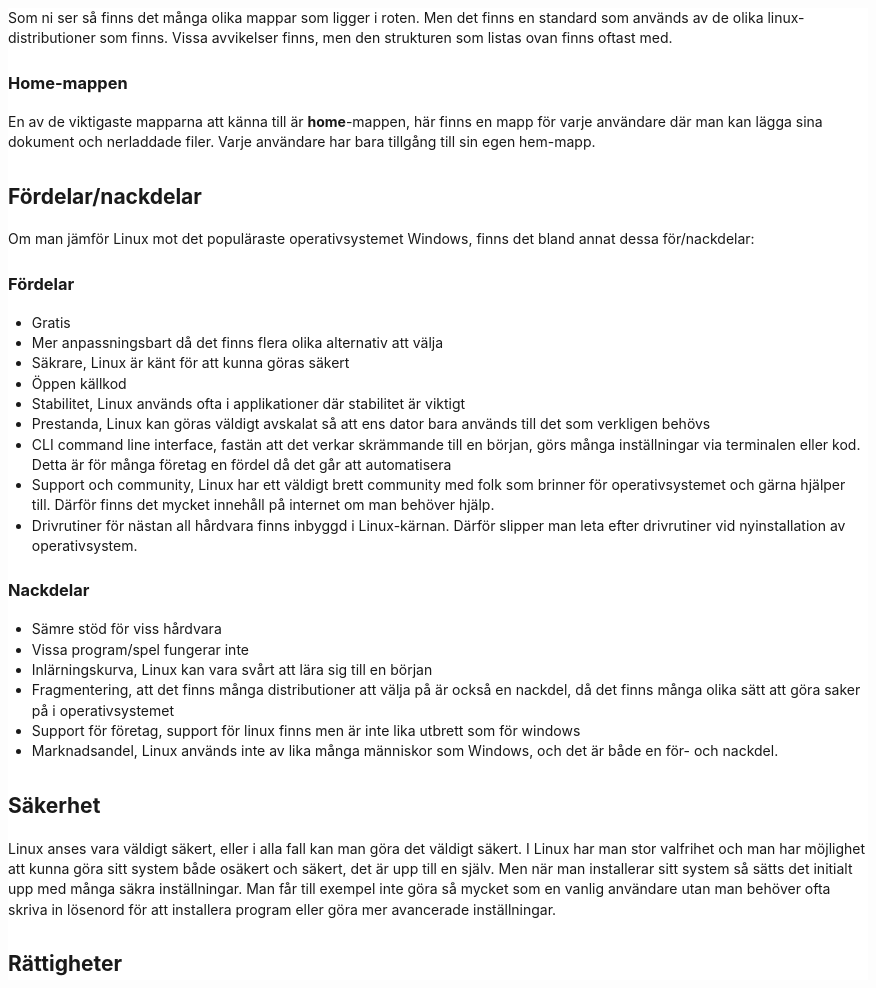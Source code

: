 Som ni ser så finns det många olika mappar som ligger i roten. Men det finns en standard som används av de olika linux-distributioner som finns. Vissa avvikelser finns, men den strukturen som listas ovan finns oftast med.

### Home-mappen
En av de viktigaste mapparna att känna till är **home**-mappen, här finns en mapp för varje användare där man kan lägga sina dokument och nerladdade filer. Varje användare har bara tillgång till sin egen hem-mapp.

## Fördelar/nackdelar

Om man jämför Linux mot det populäraste operativsystemet Windows, finns det bland annat dessa för/nackdelar:

### Fördelar

- Gratis
- Mer anpassningsbart då det finns flera olika alternativ att välja
- Säkrare, Linux är känt för att kunna göras säkert
- Öppen källkod
- Stabilitet, Linux används ofta i applikationer där stabilitet är viktigt
- Prestanda, Linux kan göras väldigt avskalat så att ens dator bara används till det som verkligen behövs
- CLI command line interface, fastän att det verkar skrämmande till en början, görs många inställningar via terminalen eller kod. Detta är för många företag en fördel då det går att automatisera
- Support och community, Linux har ett väldigt brett community med folk som brinner för operativsystemet och gärna hjälper till. Därför finns det mycket innehåll på internet om man behöver hjälp.
- Drivrutiner för nästan all hårdvara finns inbyggd i Linux-kärnan. Därför slipper man leta efter drivrutiner vid nyinstallation av operativsystem.

### Nackdelar
- Sämre stöd för viss hårdvara
- Vissa program/spel fungerar inte
- Inlärningskurva, Linux kan vara svårt att lära sig till en början
- Fragmentering, att det finns många distributioner att välja på är också en nackdel, då det finns många olika sätt att göra saker på i operativsystemet
- Support för företag, support för linux finns men är inte lika utbrett som för windows
- Marknadsandel, Linux används inte av lika många människor som Windows, och det är både en för- och nackdel.

## Säkerhet

Linux anses vara väldigt säkert, eller i alla fall kan man göra det väldigt säkert. I Linux har man stor valfrihet och man har möjlighet att kunna göra sitt system både osäkert och säkert, det är upp till en själv. Men när man installerar sitt system så sätts det initialt upp med många säkra inställningar. Man får till exempel inte göra så mycket som en vanlig användare utan man behöver ofta skriva in lösenord för att installera program eller göra mer avancerade inställningar.

## Rättigheter
